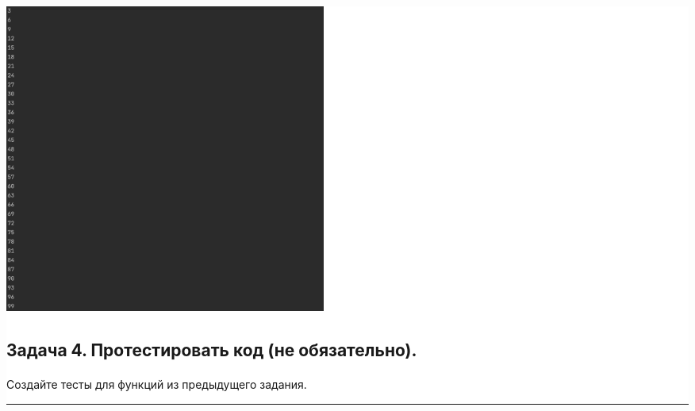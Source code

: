 ```golang
```

<img src = 'img/image_4.png' width="400">

## Задача 4. Протестировать код (не обязательно).

Создайте тесты для функций из предыдущего задания. 

---